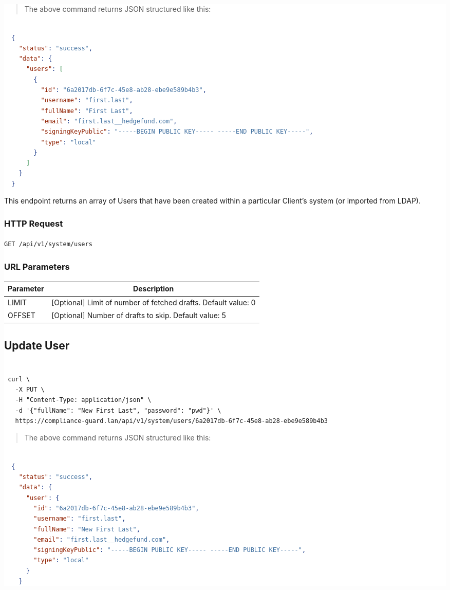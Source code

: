 > The above command returns JSON structured like this:

```json

  {
    "status": "success",
    "data": {
      "users": [
        {
          "id": "6a2017db-6f7c-45e8-ab28-ebe9e589b4b3",
          "username": "first.last",
          "fullName": "First Last",
          "email": "first.last__hedgefund.com",
          "signingKeyPublic": "-----BEGIN PUBLIC KEY----- -----END PUBLIC KEY-----",
          "type": "local"
        }
      ]
    }
  }

```

This endpoint returns an array of Users that have been created within a particular Client’s system (or imported from LDAP).

### HTTP Request

`GET /api/v1/system/users`

### URL Parameters

| Parameter  | Description |
|----------|------------|
| LIMIT     | [Optional] Limit of number of fetched drafts. Default value: 0      |
| OFFSET     | [Optional] Number of drafts to skip. Default value: 5      |




## Update User

```shell

 curl \
   -X PUT \
   -H "Content-Type: application/json" \
   -d '{"fullName": "New First Last", "password": "pwd"}' \
   https://compliance-guard.lan/api/v1/system/users/6a2017db-6f7c-45e8-ab28-ebe9e589b4b3

```

> The above command returns JSON structured like this:

```json

  {
    "status": "success",
    "data": {
      "user": {
        "id": "6a2017db-6f7c-45e8-ab28-ebe9e589b4b3",
        "username": "first.last",
        "fullName": "New First Last",
        "email": "first.last__hedgefund.com",
        "signingKeyPublic": "-----BEGIN PUBLIC KEY----- -----END PUBLIC KEY-----",
        "type": "local"
      }
    }
```